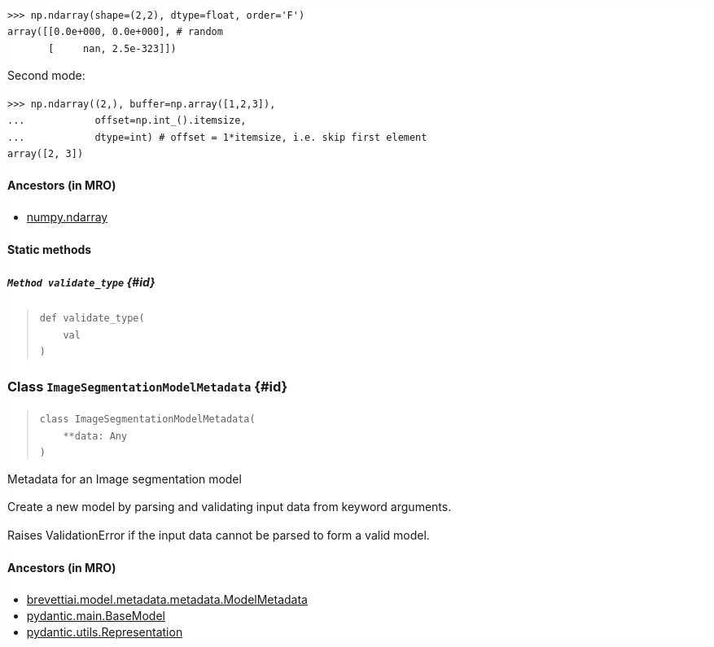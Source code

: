 ```python-repl
>>> np.ndarray(shape=(2,2), dtype=float, order='F')
array([[0.0e+000, 0.0e+000], # random
       [     nan, 2.5e-323]])
```


Second mode:

```python-repl
>>> np.ndarray((2,), buffer=np.array([1,2,3]),
...            offset=np.int_().itemsize,
...            dtype=int) # offset = 1*itemsize, i.e. skip first element
array([2, 3])
```




#### Ancestors (in MRO)

* [numpy.ndarray](#numpy.ndarray)






#### Static methods



##### `Method validate_type` {#id}




>     def validate_type(
>         val
>     )






### Class `ImageSegmentationModelMetadata` {#id}




>     class ImageSegmentationModelMetadata(
>         **data: Any
>     )


Metadata for an Image segmentation model

Create a new model by parsing and validating input data from keyword arguments.

Raises ValidationError if the input data cannot be parsed to form a valid model.



#### Ancestors (in MRO)

* [brevettiai.model.metadata.metadata.ModelMetadata](#brevettiai.model.metadata.metadata.ModelMetadata)
* [pydantic.main.BaseModel](#pydantic.main.BaseModel)
* [pydantic.utils.Representation](#pydantic.utils.Representation)
